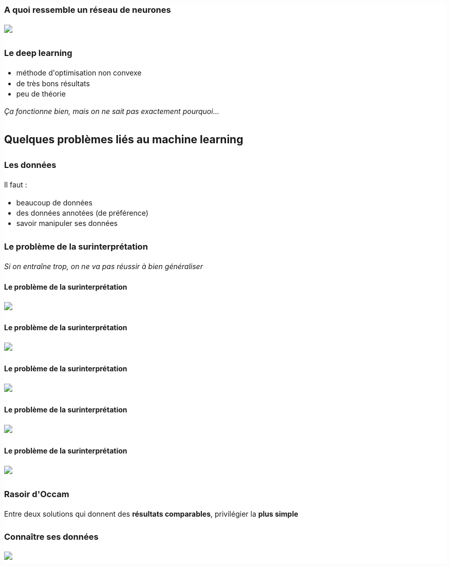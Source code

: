
### A quoi ressemble un réseau de neurones
<image src="./rapport/Images/Reseau.png" control style="width:100%"></image>


### Le deep learning
 - méthode d'optimisation non convexe
 - de très bons résultats
 - peu de théorie

*Ça fonctionne bien, mais on ne sait pas exactement pourquoi...*



## Quelques problèmes liés au machine learning


### Les données
Il faut : 
 - beaucoup de données
 - des données annotées (de préférence)
 - savoir manipuler ses données


### Le problème de la surinterprétation
*Si on entraîne trop, on ne va pas réussir à bien généraliser*


#### Le problème de la surinterprétation
<image src="./rapport/Images/overfit_1.png"></image>


#### Le problème de la surinterprétation
<image src="./rapport/Images/overfit_2.png"></image>


#### Le problème de la surinterprétation
<image src="./rapport/Images/overfit_3.png"></image>


#### Le problème de la surinterprétation
<image src="./rapport/Images/overfit_4.png"></image>


#### Le problème de la surinterprétation
<image src="./rapport/Images/overfit_5.png"></image>


### Rasoir d'Occam
Entre deux solutions qui donnent des **résultats comparables**, privilégier la **plus simple**


### Connaître ses données
<image src="./rapport/Images/audio.png" control style="width:55%"></image>
